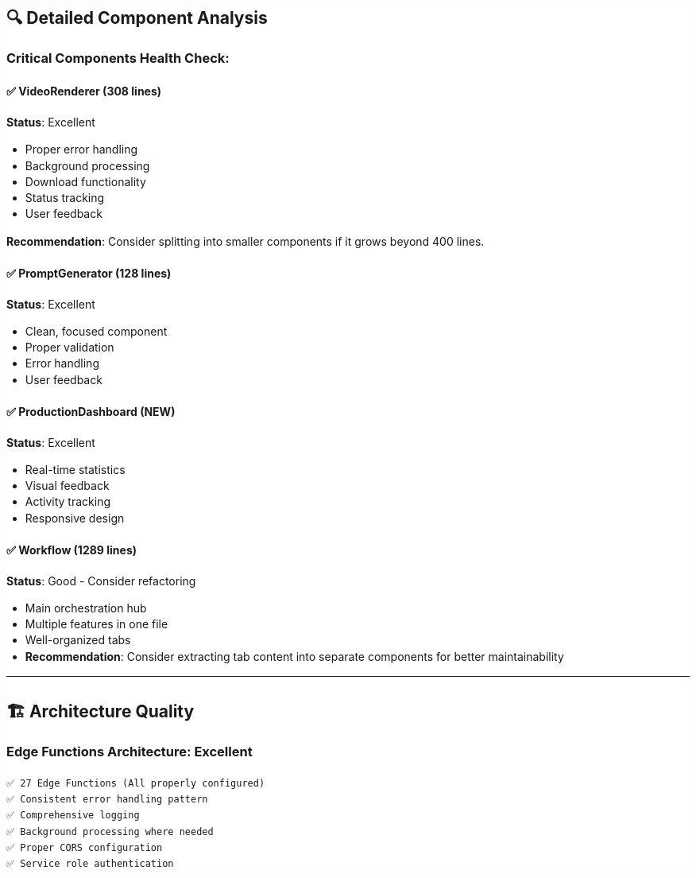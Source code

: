 
## 🔍 Detailed Component Analysis

### Critical Components Health Check:

#### ✅ VideoRenderer (308 lines)
**Status**: Excellent
- Proper error handling
- Background processing
- Download functionality
- Status tracking
- User feedback

**Recommendation**: Consider splitting into smaller components if it grows beyond 400 lines.

#### ✅ PromptGenerator (128 lines)
**Status**: Excellent
- Clean, focused component
- Proper validation
- Error handling
- User feedback

#### ✅ ProductionDashboard (NEW)
**Status**: Excellent
- Real-time statistics
- Visual feedback
- Activity tracking
- Responsive design

#### ✅ Workflow (1289 lines)
**Status**: Good - Consider refactoring
- Main orchestration hub
- Multiple features in one file
- Well-organized tabs
- **Recommendation**: Consider extracting tab content into separate components for better maintainability

---

## 🏗️ Architecture Quality

### Edge Functions Architecture: **Excellent**

```
✅ 27 Edge Functions (All properly configured)
✅ Consistent error handling pattern
✅ Comprehensive logging
✅ Background processing where needed
✅ Proper CORS configuration
✅ Service role authentication
```
